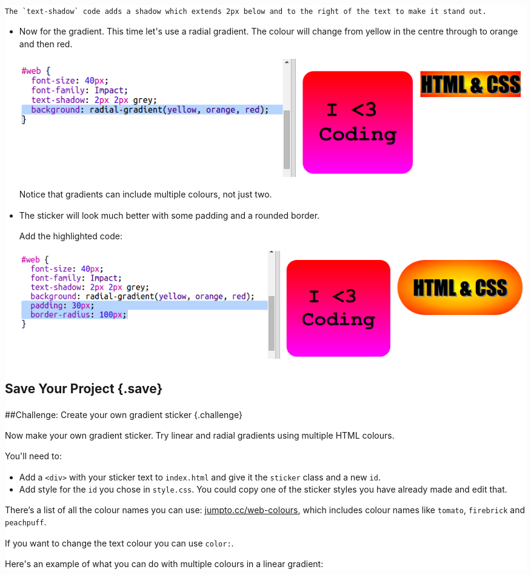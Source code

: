 	The `text-shadow` code adds a shadow which extends 2px below and to the right of the text to make it stand out.

+ Now for the gradient. This time let's use a radial gradient. The colour will change from yellow in the centre through to orange and then red.

	![screenshot](stickers-web-gradient.png)

	Notice that gradients can include multiple colours, not just two.

+ The sticker will look much better with some padding and a rounded border.

	Add the highlighted code:

	![screenshot](stickers-web-padding.png)


## Save Your Project {.save}

##Challenge: Create your own gradient sticker {.challenge}

Now make your own gradient sticker. Try linear and radial gradients using multiple HTML colours.

You'll need to:

+ Add a `<div>` with your sticker text to `index.html` and give it the `sticker` class and a new `id`.
+ Add style for the `id` you chose in `style.css`. You could copy one of the sticker styles you have already made and edit that.

There’s a list of all the colour names you can use: [jumpto.cc/web-colours](http://jumpto.cc/web-colours), which includes colour names like `tomato`, `firebrick` and `peachpuff`.

If you want to change the text colour you can use `color:`.

Here's an example of what you can do with multiple colours in a linear gradient:

